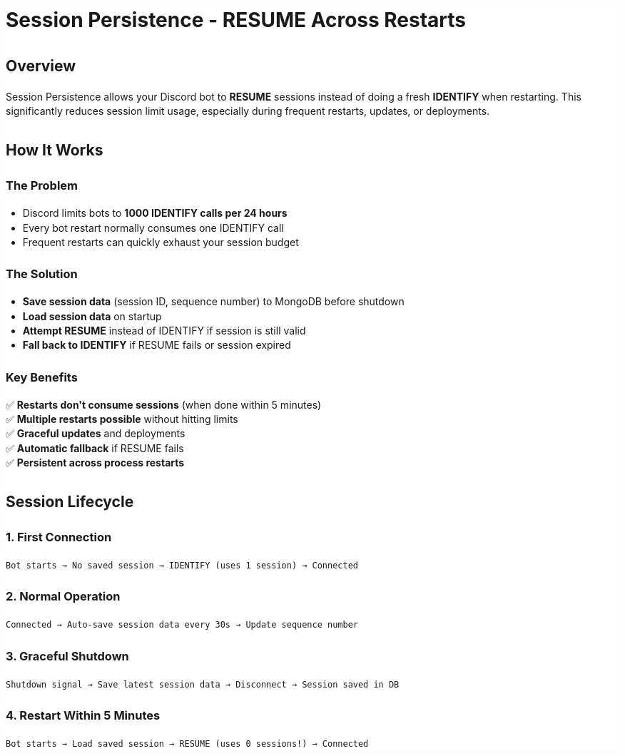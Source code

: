 # Session Persistence - RESUME Across Restarts

## Overview

Session Persistence allows your Discord bot to **RESUME** sessions instead of doing a fresh **IDENTIFY** when restarting. This significantly reduces session limit usage, especially during frequent restarts, updates, or deployments.

## How It Works

### The Problem
- Discord limits bots to **1000 IDENTIFY calls per 24 hours**
- Every bot restart normally consumes one IDENTIFY call
- Frequent restarts can quickly exhaust your session budget

### The Solution
- **Save session data** (session ID, sequence number) to MongoDB before shutdown
- **Load session data** on startup
- **Attempt RESUME** instead of IDENTIFY if session is still valid
- **Fall back to IDENTIFY** if RESUME fails or session expired

### Key Benefits
✅ **Restarts don't consume sessions** (when done within 5 minutes)  
✅ **Multiple restarts possible** without hitting limits  
✅ **Graceful updates** and deployments  
✅ **Automatic fallback** if RESUME fails  
✅ **Persistent across process restarts**  

## Session Lifecycle

### 1. First Connection
```
Bot starts → No saved session → IDENTIFY (uses 1 session) → Connected
```

### 2. Normal Operation
```
Connected → Auto-save session data every 30s → Update sequence number
```

### 3. Graceful Shutdown
```
Shutdown signal → Save latest session data → Disconnect → Session saved in DB
```

### 4. Restart Within 5 Minutes
```
Bot starts → Load saved session → RESUME (uses 0 sessions!) → Connected
```
